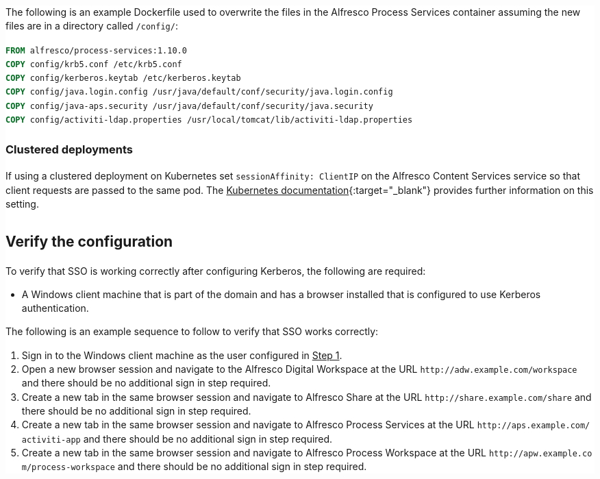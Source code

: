 The following is an example Dockerfile used to overwrite the files in the Alfresco Process Services container assuming the new files are in a directory called `/config/`:

```dockerfile
FROM alfresco/process-services:1.10.0
COPY config/krb5.conf /etc/krb5.conf
COPY config/kerberos.keytab /etc/kerberos.keytab
COPY config/java.login.config /usr/java/default/conf/security/java.login.config
COPY config/java-aps.security /usr/java/default/conf/security/java.security
COPY config/activiti-ldap.properties /usr/local/tomcat/lib/activiti-ldap.properties
```

### Clustered deployments

If using a clustered deployment on Kubernetes set `sessionAffinity: ClientIP` on the Alfresco Content Services service so that client requests are passed to the same pod. The [Kubernetes documentation](https://kubernetes.io/docs/concepts/services-networking/service/#proxy-mode-ipvs){:target="_blank"} provides further information on this setting.

## Verify the configuration

To verify that SSO is working correctly after configuring Kerberos, the following are required:

* A Windows client machine that is part of the domain and has a browser installed that is configured to use Kerberos authentication.

The following is an example sequence to follow to verify that SSO works correctly:

1. Sign in to the Windows client machine as the user configured in [Step 1](#step-1-configure-kerberos-files).
2. Open a new browser session and navigate to the Alfresco Digital Workspace at the URL `http://adw.example.com/workspace` and there should be no additional sign in step required.
3. Create a new tab in the same browser session and navigate to Alfresco Share at the URL `http://share.example.com/share` and there should be no additional sign in step required.
4. Create a new tab in the same browser session and navigate to Alfresco Process Services at the URL `http://aps.example.com/activiti-app` and there should be no additional sign in step required.
5. Create a new tab in the same browser session and navigate to Alfresco Process Workspace at the URL `http://apw.example.com/process-workspace` and there should be no additional sign in step required.
